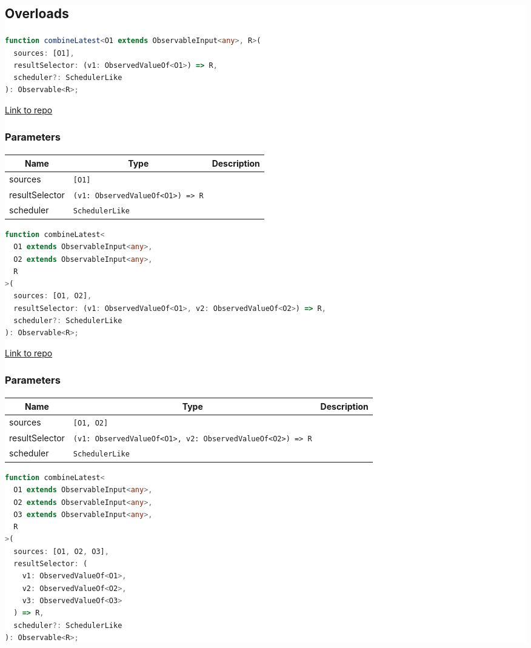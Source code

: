 ## Overloads

```ts
function combineLatest<O1 extends ObservableInput<any>, R>(
  sources: [O1],
  resultSelector: (v1: ObservedValueOf<O1>) => R,
  scheduler?: SchedulerLike
): Observable<R>;
```

[Link to repo](https://github.com/ReactiveX/rxjs/blob/master/src/internal/observable/combineLatest.ts#L18-L18)

### Parameters

| Name           | Type                             | Description |
| -------------- | -------------------------------- | ----------- |
| sources        | `[O1]`                           |             |
| resultSelector | `(v1: ObservedValueOf<O1>) => R` |             |
| scheduler      | `SchedulerLike`                  |             |

```ts
function combineLatest<
  O1 extends ObservableInput<any>,
  O2 extends ObservableInput<any>,
  R
>(
  sources: [O1, O2],
  resultSelector: (v1: ObservedValueOf<O1>, v2: ObservedValueOf<O2>) => R,
  scheduler?: SchedulerLike
): Observable<R>;
```

[Link to repo](https://github.com/ReactiveX/rxjs/blob/master/src/internal/observable/combineLatest.ts#L20-L20)

### Parameters

| Name           | Type                                                      | Description |
| -------------- | --------------------------------------------------------- | ----------- |
| sources        | `[O1, O2]`                                                |             |
| resultSelector | `(v1: ObservedValueOf<O1>, v2: ObservedValueOf<O2>) => R` |             |
| scheduler      | `SchedulerLike`                                           |             |

```ts
function combineLatest<
  O1 extends ObservableInput<any>,
  O2 extends ObservableInput<any>,
  O3 extends ObservableInput<any>,
  R
>(
  sources: [O1, O2, O3],
  resultSelector: (
    v1: ObservedValueOf<O1>,
    v2: ObservedValueOf<O2>,
    v3: ObservedValueOf<O3>
  ) => R,
  scheduler?: SchedulerLike
): Observable<R>;
```
